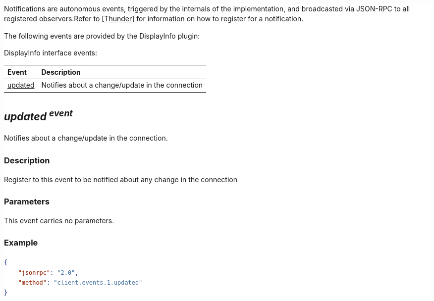 Notifications are autonomous events, triggered by the internals of the implementation, and broadcasted via JSON-RPC to all registered observers.Refer to [[Thunder](#ref.Thunder)] for information on how to register for a notification.

The following events are provided by the DisplayInfo plugin:

DisplayInfo interface events:

| Event | Description |
| :-------- | :-------- |
| [updated](#event.updated) | Notifies about a change/update in the connection |

<a name="event.updated"></a>
## *updated <sup>event</sup>*

Notifies about a change/update in the connection.

### Description

Register to this event to be notified about any change in the connection

### Parameters

This event carries no parameters.

### Example

```json
{
    "jsonrpc": "2.0",
    "method": "client.events.1.updated"
}
```

